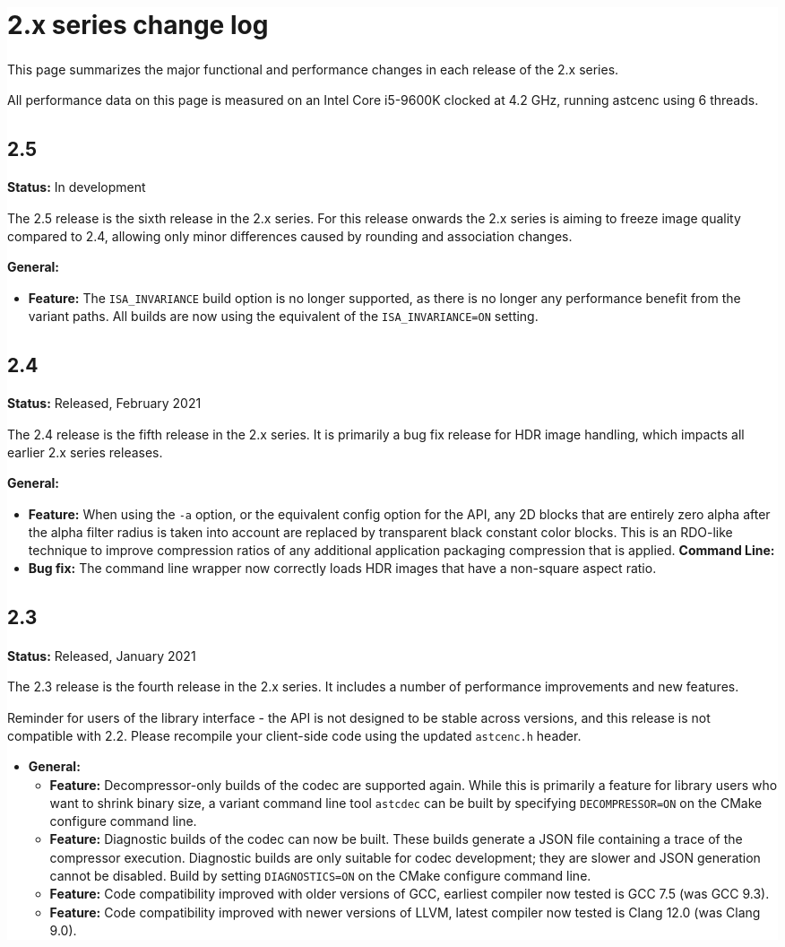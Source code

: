 # 2.x series change log

This page summarizes the major functional and performance changes in each
release of the 2.x series.

All performance data on this page is measured on an Intel Core i5-9600K
clocked at 4.2 GHz, running astcenc using 6 threads.


## 2.5

**Status:** In development

The 2.5 release is the sixth release in the 2.x series. For this release
onwards the 2.x series is aiming to freeze image quality compared to 2.4,
allowing only minor differences caused by rounding and association changes.

**General:**
  * **Feature:** The `ISA_INVARIANCE` build option is no longer supported, as
    there is no longer any performance benefit from the variant paths. All
	builds are now using the equivalent of the `ISA_INVARIANCE=ON` setting.


## 2.4

**Status:** Released, February 2021

The 2.4 release is the fifth release in the 2.x series. It is primarily a bug
fix release for HDR image handling, which impacts all earlier 2.x series
releases.

**General:**
  * **Feature:** When using the `-a` option, or the equivalent config option
    for the API, any 2D blocks that are entirely zero alpha after the alpha
    filter radius is taken into account are replaced by transparent black
    constant color blocks. This is an RDO-like technique to improve compression
    ratios of any additional application packaging compression that is applied.
**Command Line:**
  * **Bug fix:** The command line wrapper now correctly loads HDR images that
    have a non-square aspect ratio.


## 2.3

**Status:** Released, January 2021

The 2.3 release is the fourth release in the 2.x series. It includes a number
of performance improvements and new features.

Reminder for users of the library interface - the API is not designed to be
stable across versions, and this release is not compatible with 2.2. Please
recompile your client-side code using the updated `astcenc.h` header.

* **General:**
  * **Feature:** Decompressor-only builds of the codec are supported again.
    While this is primarily a feature for library users who want to shrink
    binary size, a variant command line tool `astcdec` can be built by
    specifying `DECOMPRESSOR=ON` on the CMake configure command line.
  * **Feature:** Diagnostic builds of the codec can now be built. These builds
    generate a JSON file containing a trace of the compressor execution.
    Diagnostic builds are only suitable for codec development; they are slower
    and JSON generation cannot be disabled. Build by setting `DIAGNOSTICS=ON`
    on the CMake configure command line.
  * **Feature:** Code compatibility improved with older versions of GCC,
    earliest compiler now tested is GCC 7.5 (was GCC 9.3).
  * **Feature:** Code compatibility improved with newer versions of LLVM,
    latest compiler now tested is Clang 12.0 (was Clang 9.0).